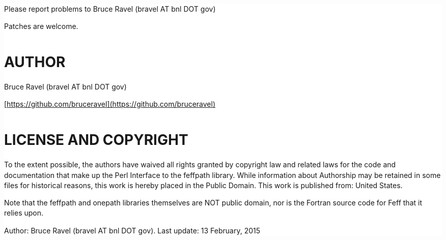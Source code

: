 Please report problems to Bruce Ravel (bravel AT bnl DOT gov)

Patches are welcome.

# AUTHOR

Bruce Ravel (bravel AT bnl DOT gov)

[https://github.com/bruceravel](https://github.com/bruceravel)

# LICENSE AND COPYRIGHT

To the extent possible, the authors have waived all rights granted by
copyright law and related laws for the code and documentation that
make up the Perl Interface to the feffpath library.  While information
about Authorship may be retained in some files for historical reasons,
this work is hereby placed in the Public Domain.  This work is
published from: United States.

Note that the feffpath and onepath libraries themselves are NOT public
domain, nor is the Fortran source code for Feff that it relies upon.

Author: Bruce Ravel (bravel AT bnl DOT gov).
Last update: 13 February, 2015
